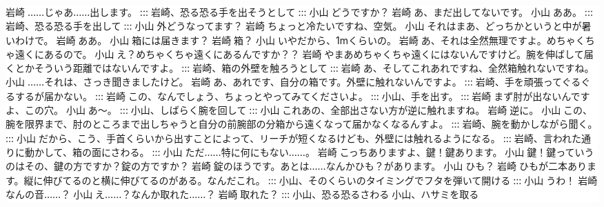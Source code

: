 岩崎    ……じゃあ……出します。
:::
岩崎、恐る恐る手を出そうとして
:::
小山    どうですか？
岩崎    あ、まだ出してないです。
小山    ああ。
:::
岩崎、恐る恐る手を出して
:::
小山    外どうなってます？
岩崎    ちょっと冷たいですね、空気。
小山    それはまあ、どっちかというと中が暑いわけで。
岩崎    ああ。
小山    箱には届きます？
岩崎    箱？
小山    いやだから、1mくらいの。
岩崎    あ、それは全然無理ですよ。めちゃくちゃ遠くにあるので。
小山    え？めちゃくちゃ遠くにあるんですか？？
岩崎    やまあめちゃくちゃ遠くにはないんですけど。腕を伸ばして届くとかそういう距離ではないんですよ。
:::
岩崎、箱の外壁を触ろうとして
:::
岩崎    あ、そしてこれあれですね、全然箱触れないですね。
小山    ……それは、さっき聞きましたけど。
岩崎    あ、あれです、自分の箱です。外壁に触れないんですよ。
:::
岩崎、手を頑張ってぐるぐるするが届かない。
:::
岩崎    この、なんでしょう、ちょっとやってみてくださいよ。
:::
小山、手を出す。
:::
岩崎    まず肘が出ないんですよ、この穴。
小山    あ～。
:::
小山、しばらく腕を回して
:::
小山    これあの、全部出さない方が逆に触れますね。
岩崎    逆に。
小山    この、腕を限界まで、肘のところまで出しちゃうと自分の前腕部の分箱から遠くなって届かなくなるんすよ。
:::
岩崎、腕を動かしながら聞く。
:::
小山    だから、こう、手首くらいから出すことによって、リーチが短くなるけども、外壁には触れるようになる。
:::
岩崎、言われた通りに動かして、箱の面にさわる。
:::
小山    ただ……特に何にもない……。
岩崎    こっちありますよ、鍵！鍵あります。
小山    鍵！鍵っていうのはその、鍵の方ですか？錠の方ですか？
岩崎    錠のほうです。あとは……なんかひも？があります。
小山    ひも？
岩崎    ひもが二本あります。縦に伸びてるのと横に伸びてるのがある。なんだこれ。
:::
小山、そのくらいのタイミングでフタを弾いて開ける
:::
小山    うわ！
岩崎    なんの音……？
小山    え……？なんか取れた……？
岩崎    取れた？
:::
小山、恐る恐るさわる
小山、ハサミを取る